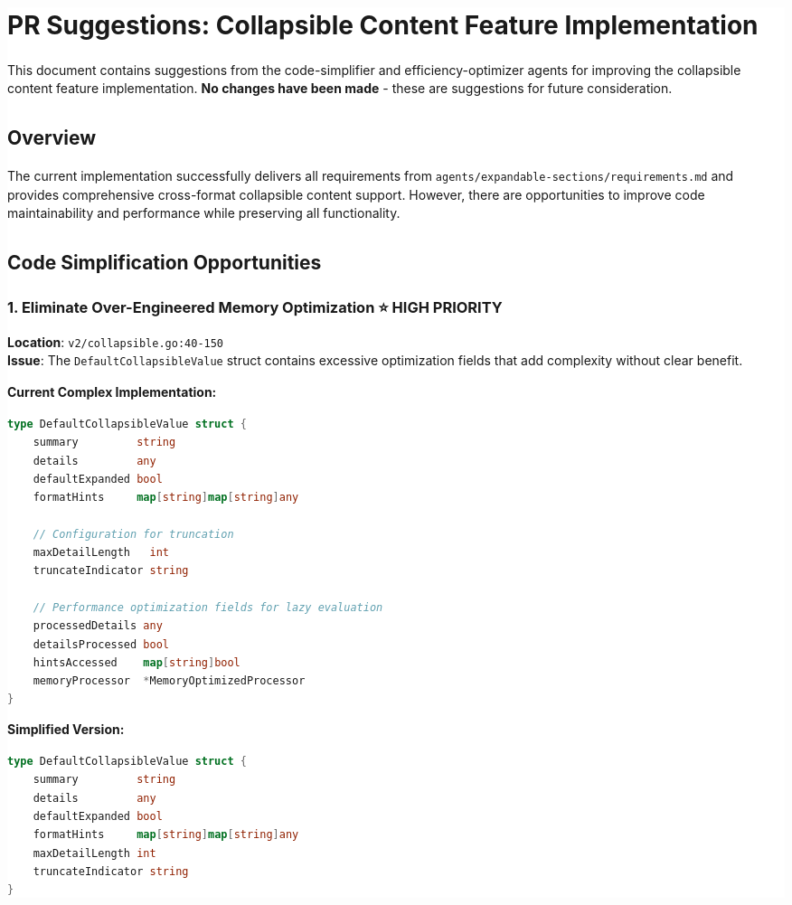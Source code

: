 # PR Suggestions: Collapsible Content Feature Implementation

This document contains suggestions from the code-simplifier and efficiency-optimizer agents for improving the collapsible content feature implementation. **No changes have been made** - these are suggestions for future consideration.

## Overview

The current implementation successfully delivers all requirements from `agents/expandable-sections/requirements.md` and provides comprehensive cross-format collapsible content support. However, there are opportunities to improve code maintainability and performance while preserving all functionality.

## Code Simplification Opportunities

### 1. Eliminate Over-Engineered Memory Optimization ⭐ **HIGH PRIORITY**

**Location**: `v2/collapsible.go:40-150`  
**Issue**: The `DefaultCollapsibleValue` struct contains excessive optimization fields that add complexity without clear benefit.

**Current Complex Implementation:**
```go
type DefaultCollapsibleValue struct {
    summary         string
    details         any
    defaultExpanded bool
    formatHints     map[string]map[string]any

    // Configuration for truncation
    maxDetailLength   int
    truncateIndicator string

    // Performance optimization fields for lazy evaluation
    processedDetails any
    detailsProcessed bool
    hintsAccessed    map[string]bool
    memoryProcessor  *MemoryOptimizedProcessor
}
```

**Simplified Version:**
```go
type DefaultCollapsibleValue struct {
    summary         string
    details         any
    defaultExpanded bool
    formatHints     map[string]map[string]any
    maxDetailLength int
    truncateIndicator string
}
```
